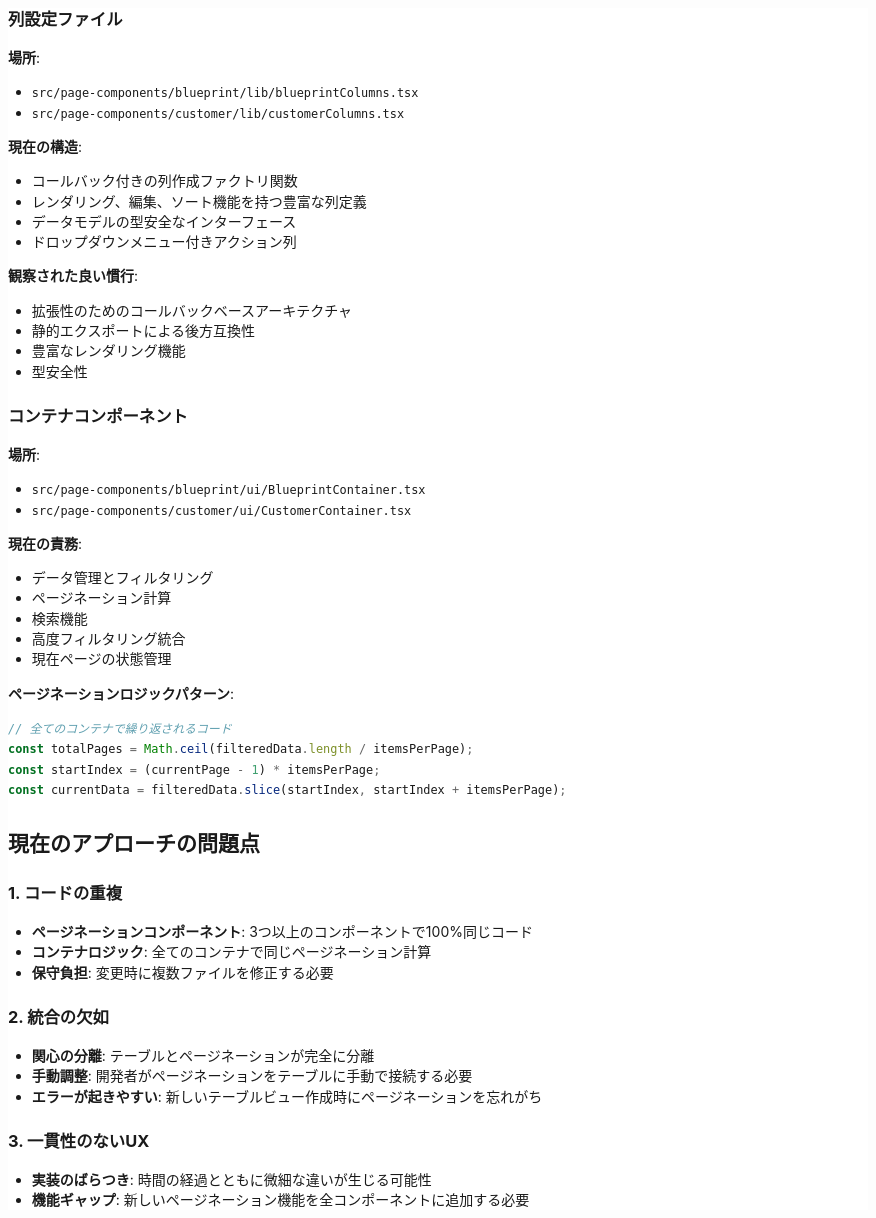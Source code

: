 ### 列設定ファイル
**場所**:
- `src/page-components/blueprint/lib/blueprintColumns.tsx`
- `src/page-components/customer/lib/customerColumns.tsx`

**現在の構造**:
- コールバック付きの列作成ファクトリ関数
- レンダリング、編集、ソート機能を持つ豊富な列定義
- データモデルの型安全なインターフェース
- ドロップダウンメニュー付きアクション列

**観察された良い慣行**:
- 拡張性のためのコールバックベースアーキテクチャ
- 静的エクスポートによる後方互換性
- 豊富なレンダリング機能
- 型安全性

### コンテナコンポーネント
**場所**:
- `src/page-components/blueprint/ui/BlueprintContainer.tsx`
- `src/page-components/customer/ui/CustomerContainer.tsx`

**現在の責務**:
- データ管理とフィルタリング
- ページネーション計算
- 検索機能
- 高度フィルタリング統合
- 現在ページの状態管理

**ページネーションロジックパターン**:
```typescript
// 全てのコンテナで繰り返されるコード
const totalPages = Math.ceil(filteredData.length / itemsPerPage);
const startIndex = (currentPage - 1) * itemsPerPage;
const currentData = filteredData.slice(startIndex, startIndex + itemsPerPage);
```

## 現在のアプローチの問題点

### 1. コードの重複
- **ページネーションコンポーネント**: 3つ以上のコンポーネントで100%同じコード
- **コンテナロジック**: 全てのコンテナで同じページネーション計算
- **保守負担**: 変更時に複数ファイルを修正する必要

### 2. 統合の欠如
- **関心の分離**: テーブルとページネーションが完全に分離
- **手動調整**: 開発者がページネーションをテーブルに手動で接続する必要
- **エラーが起きやすい**: 新しいテーブルビュー作成時にページネーションを忘れがち

### 3. 一貫性のないUX
- **実装のばらつき**: 時間の経過とともに微細な違いが生じる可能性
- **機能ギャップ**: 新しいページネーション機能を全コンポーネントに追加する必要
